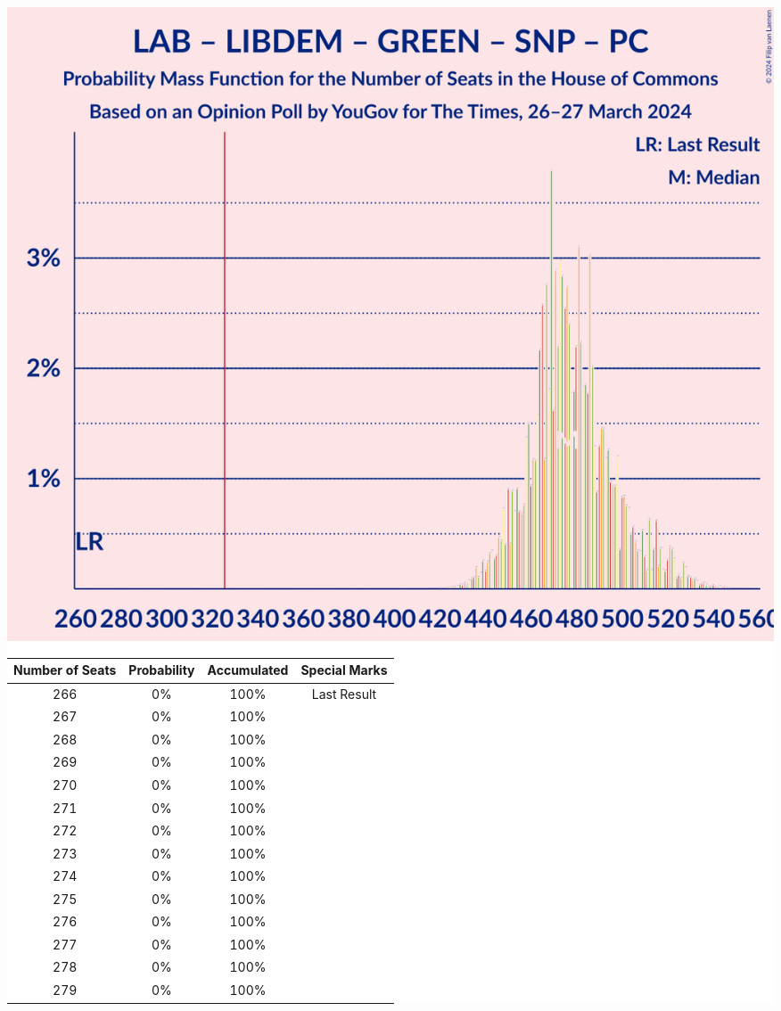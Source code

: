 ![Graph with seats probability mass function not yet produced](2024-03-27-YouGov-coalitions-seats-pmf-lab–libdem–green–snp–pc.png "Seats Probability Mass Function")

| Number of Seats | Probability | Accumulated | Special Marks |
|:---------------:|:-----------:|:-----------:|:-------------:|
| 266 | 0% | 100% | Last Result |
| 267 | 0% | 100% |  |
| 268 | 0% | 100% |  |
| 269 | 0% | 100% |  |
| 270 | 0% | 100% |  |
| 271 | 0% | 100% |  |
| 272 | 0% | 100% |  |
| 273 | 0% | 100% |  |
| 274 | 0% | 100% |  |
| 275 | 0% | 100% |  |
| 276 | 0% | 100% |  |
| 277 | 0% | 100% |  |
| 278 | 0% | 100% |  |
| 279 | 0% | 100% |  |